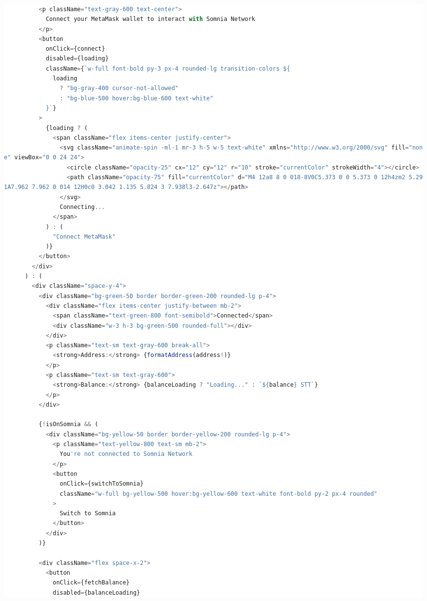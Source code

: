 ```typescript
          <p className="text-gray-600 text-center">
            Connect your MetaMask wallet to interact with Somnia Network
          </p>
          <button
            onClick={connect}
            disabled={loading}
            className={`w-full font-bold py-3 px-4 rounded-lg transition-colors ${
              loading
                ? "bg-gray-400 cursor-not-allowed"
                : "bg-blue-500 hover:bg-blue-600 text-white"
            }`}
          >
            {loading ? (
              <span className="flex items-center justify-center">
                <svg className="animate-spin -ml-1 mr-3 h-5 w-5 text-white" xmlns="http://www.w3.org/2000/svg" fill="none" viewBox="0 0 24 24">
                  <circle className="opacity-25" cx="12" cy="12" r="10" stroke="currentColor" strokeWidth="4"></circle>
                  <path className="opacity-75" fill="currentColor" d="M4 12a8 8 0 018-8V0C5.373 0 0 5.373 0 12h4zm2 5.291A7.962 7.962 0 014 12H0c0 3.042 1.135 5.824 3 7.938l3-2.647z"></path>
                </svg>
                Connecting...
              </span>
            ) : (
              "Connect MetaMask"
            )}
          </button>
        </div>
      ) : (
        <div className="space-y-4">
          <div className="bg-green-50 border border-green-200 rounded-lg p-4">
            <div className="flex items-center justify-between mb-2">
              <span className="text-green-800 font-semibold">Connected</span>
              <div className="w-3 h-3 bg-green-500 rounded-full"></div>
            </div>
            <p className="text-sm text-gray-600 break-all">
              <strong>Address:</strong> {formatAddress(address!)}
            </p>
            <p className="text-sm text-gray-600">
              <strong>Balance:</strong> {balanceLoading ? "Loading..." : `${balance} STT`}
            </p>
          </div>

          {!isOnSomnia && (
            <div className="bg-yellow-50 border border-yellow-200 rounded-lg p-4">
              <p className="text-yellow-800 text-sm mb-2">
                You're not connected to Somnia Network
              </p>
              <button
                onClick={switchToSomnia}
                className="w-full bg-yellow-500 hover:bg-yellow-600 text-white font-bold py-2 px-4 rounded"
              >
                Switch to Somnia
              </button>
            </div>
          )}

          <div className="flex space-x-2">
            <button
              onClick={fetchBalance}
              disabled={balanceLoading}
```